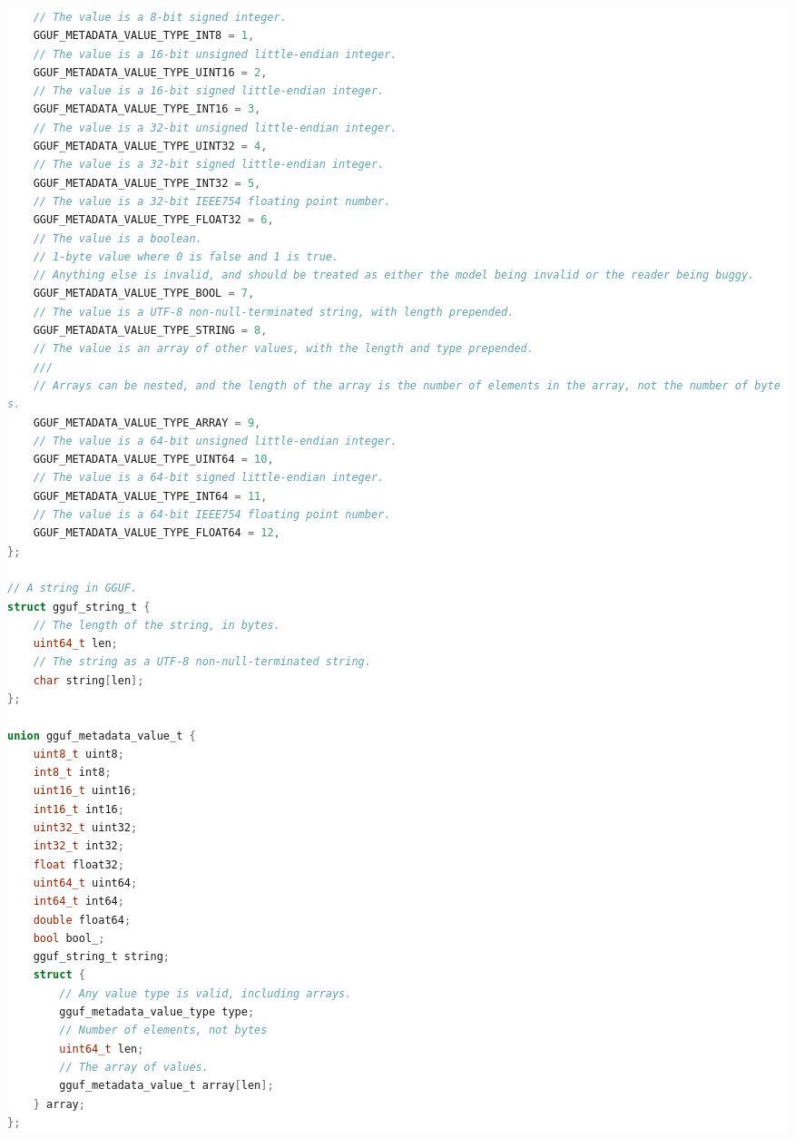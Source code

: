 ```c
    // The value is a 8-bit signed integer.
    GGUF_METADATA_VALUE_TYPE_INT8 = 1,
    // The value is a 16-bit unsigned little-endian integer.
    GGUF_METADATA_VALUE_TYPE_UINT16 = 2,
    // The value is a 16-bit signed little-endian integer.
    GGUF_METADATA_VALUE_TYPE_INT16 = 3,
    // The value is a 32-bit unsigned little-endian integer.
    GGUF_METADATA_VALUE_TYPE_UINT32 = 4,
    // The value is a 32-bit signed little-endian integer.
    GGUF_METADATA_VALUE_TYPE_INT32 = 5,
    // The value is a 32-bit IEEE754 floating point number.
    GGUF_METADATA_VALUE_TYPE_FLOAT32 = 6,
    // The value is a boolean.
    // 1-byte value where 0 is false and 1 is true.
    // Anything else is invalid, and should be treated as either the model being invalid or the reader being buggy.
    GGUF_METADATA_VALUE_TYPE_BOOL = 7,
    // The value is a UTF-8 non-null-terminated string, with length prepended.
    GGUF_METADATA_VALUE_TYPE_STRING = 8,
    // The value is an array of other values, with the length and type prepended.
    ///
    // Arrays can be nested, and the length of the array is the number of elements in the array, not the number of bytes.
    GGUF_METADATA_VALUE_TYPE_ARRAY = 9,
    // The value is a 64-bit unsigned little-endian integer.
    GGUF_METADATA_VALUE_TYPE_UINT64 = 10,
    // The value is a 64-bit signed little-endian integer.
    GGUF_METADATA_VALUE_TYPE_INT64 = 11,
    // The value is a 64-bit IEEE754 floating point number.
    GGUF_METADATA_VALUE_TYPE_FLOAT64 = 12,
};

// A string in GGUF.
struct gguf_string_t {
    // The length of the string, in bytes.
    uint64_t len;
    // The string as a UTF-8 non-null-terminated string.
    char string[len];
};

union gguf_metadata_value_t {
    uint8_t uint8;
    int8_t int8;
    uint16_t uint16;
    int16_t int16;
    uint32_t uint32;
    int32_t int32;
    float float32;
    uint64_t uint64;
    int64_t int64;
    double float64;
    bool bool_;
    gguf_string_t string;
    struct {
        // Any value type is valid, including arrays.
        gguf_metadata_value_type type;
        // Number of elements, not bytes
        uint64_t len;
        // The array of values.
        gguf_metadata_value_t array[len];
    } array;
};

```